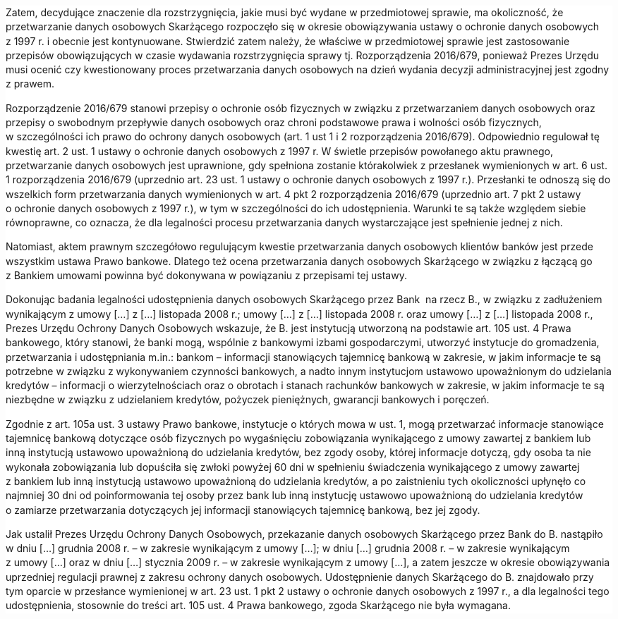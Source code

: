 
Zatem, decydujące znaczenie dla rozstrzygnięcia, jakie musi być wydane w przedmiotowej sprawie, ma okoliczność, że przetwarzanie danych osobowych Skarżącego rozpoczęło się w okresie obowiązywania ustawy o ochronie danych osobowych z 1997 r. i obecnie jest kontynuowane. Stwierdzić zatem należy, że właściwe w przedmiotowej sprawie jest zastosowanie przepisów obowiązujących w czasie wydawania rozstrzygnięcia sprawy tj. Rozporządzenia 2016/679, ponieważ Prezes Urzędu musi ocenić czy kwestionowany proces przetwarzania danych osobowych na dzień wydania decyzji administracyjnej jest zgodny z prawem.


Rozporządzenie 2016/679 stanowi przepisy o ochronie osób fizycznych w związku z przetwarzaniem danych osobowych oraz przepisy o swobodnym przepływie danych osobowych oraz chroni podstawowe prawa i wolności osób fizycznych, w szczególności ich prawo do ochrony danych osobowych (art. 1 ust 1 i 2 rozporządzenia 2016/679). Odpowiednio regulował tę kwestię art. 2 ust. 1 ustawy o ochronie danych osobowych z 1997 r. W świetle przepisów powołanego aktu prawnego, przetwarzanie danych osobowych jest uprawnione, gdy spełniona zostanie którakolwiek z przesłanek wymienionych w art. 6 ust. 1 rozporządzenia 2016/679 (uprzednio art. 23 ust. 1 ustawy o ochronie danych osobowych z 1997 r.). Przesłanki te odnoszą się do wszelkich form przetwarzania danych wymienionych w art. 4 pkt 2 rozporządzenia 2016/679 (uprzednio art. 7 pkt 2 ustawy o ochronie danych osobowych z 1997 r.), w tym w szczególności do ich udostępnienia. Warunki te są także względem siebie równoprawne, co oznacza, że dla legalności procesu przetwarzania danych wystarczające jest spełnienie jednej z nich.


Natomiast, aktem prawnym szczegółowo regulującym kwestie przetwarzania danych osobowych klientów banków jest przede wszystkim ustawa Prawo bankowe. Dlatego też ocena przetwarzania danych osobowych Skarżącego w związku z łączącą go z Bankiem umowami powinna być dokonywana w powiązaniu z przepisami tej ustawy.


Dokonując badania legalności udostępnienia danych osobowych Skarżącego przez Bank  na rzecz B., w związku z zadłużeniem wynikającym z umowy […] z […] listopada 2008 r.; umowy […] z […] listopada 2008 r. oraz umowy […] z […] listopada 2008 r., Prezes Urzędu Ochrony Danych Osobowych wskazuje, że B. jest instytucją utworzoną na podstawie art. 105 ust. 4 Prawa bankowego, który stanowi, że banki mogą, wspólnie z bankowymi izbami gospodarczymi, utworzyć instytucje do gromadzenia, przetwarzania i udostępniania m.in.: bankom – informacji stanowiących tajemnicę bankową w zakresie, w jakim informacje te są potrzebne w związku z wykonywaniem czynności bankowych, a nadto innym instytucjom ustawowo upoważnionym do udzielania kredytów – informacji o wierzytelnościach oraz o obrotach i stanach rachunków bankowych w zakresie, w jakim informacje te są niezbędne w związku z udzielaniem kredytów, pożyczek pieniężnych, gwarancji bankowych i poręczeń.


Zgodnie z art. 105a ust. 3 ustawy Prawo bankowe, instytucje o których mowa w ust. 1, mogą przetwarzać informacje stanowiące tajemnicę bankową dotyczące osób fizycznych po wygaśnięciu zobowiązania wynikającego z umowy zawartej z bankiem lub inną instytucją ustawowo upoważnioną do udzielania kredytów, bez zgody osoby, której informacje dotyczą, gdy osoba ta nie wykonała zobowiązania lub dopuściła się zwłoki powyżej 60 dni w spełnieniu świadczenia wynikającego z umowy zawartej z bankiem lub inną instytucją ustawowo upoważnioną do udzielania kredytów, a po zaistnieniu tych okoliczności upłynęło co najmniej 30 dni od poinformowania tej osoby przez bank lub inną instytucję ustawowo upoważnioną do udzielania kredytów o zamiarze przetwarzania dotyczących jej informacji stanowiących tajemnicę bankową, bez jej zgody.


Jak ustalił Prezes Urzędu Ochrony Danych Osobowych, przekazanie danych osobowych Skarżącego przez Bank do B. nastąpiło w dniu […] grudnia 2008 r. – w zakresie wynikającym z umowy […]; w dniu […] grudnia 2008 r. – w zakresie wynikającym z umowy […] oraz w dniu […] stycznia 2009 r. – w zakresie wynikającym z umowy […], a zatem jeszcze w okresie obowiązywania uprzedniej regulacji prawnej z zakresu ochrony danych osobowych. Udostępnienie danych Skarżącego do B. znajdowało przy tym oparcie w przesłance wymienionej w art. 23 ust. 1 pkt 2 ustawy o ochronie danych osobowych z 1997 r., a dla legalności tego udostępnienia, stosownie do treści art. 105 ust. 4 Prawa bankowego, zgoda Skarżącego nie była wymagana.
